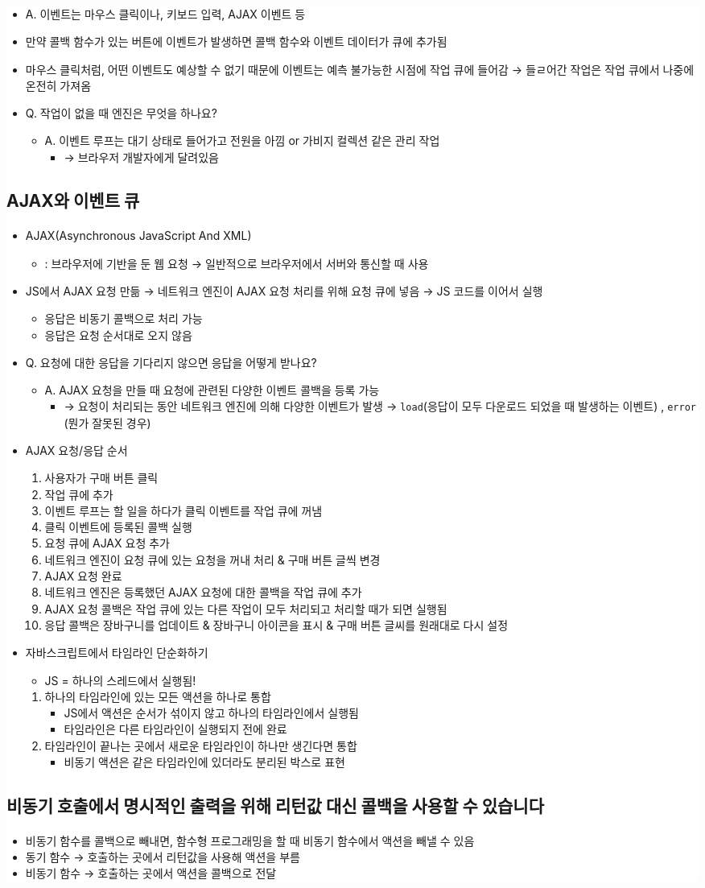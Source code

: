   - A. 이벤트는 마우스 클릭이나, 키보드 입력, AJAX 이벤트 등
  - 만약 콜백 함수가 있는 버튼에 이벤트가 발생하면 콜백 함수와 이벤트 데이터가 큐에 추가됨
  - 마우스 클릭처럼, 어떤 이벤트도 예상할 수 없기 때문에 이벤트는 예측 불가능한 시점에 작업 큐에 들어감 → 들ㄹ어간 작업은 작업 큐에서 나중에 온전히 가져옴

- Q. 작업이 없을 때 엔진은 무엇을 하나요?
  - A. 이벤트 루프는 대기 상태로 들어가고 전원을 아낌 or 가비지 컬렉션 같은 관리 작업
    - → 브라우저 개발자에게 달려있음

## AJAX와 이벤트 큐

- AJAX(Asynchronous JavaScript And XML)

  - : 브라우저에 기반을 둔 웹 요청 → 일반적으로 브라우저에서 서버와 통신할 때 사용

- JS에서 AJAX 요청 만듦 → 네트워크 엔진이 AJAX 요청 처리를 위해 요청 큐에 넣음 → JS 코드를 이어서 실행
  - 응답은 비동기 콜백으로 처리 가능
  - 응답은 요청 순서대로 오지 않음
- Q. 요청에 대한 응답을 기다리지 않으면 응답을 어떻게 받나요?
  - A. AJAX 요청을 만들 때 요청에 관련된 다양한 이벤트 콜백을 등록 가능
    - → 요청이 처리되는 동안 네트워크 엔진에 의해 다양한 이벤트가 발생 → `load`(응답이 모두 다운로드 되었을 때 발생하는 이벤트) , `error`(뭔가 잘못된 경우)
- AJAX 요청/응답 순서

  1. 사용자가 구매 버튼 클릭
  2. 작업 큐에 추가
  3. 이벤트 루프는 할 일을 하다가 클릭 이벤트를 작업 큐에 꺼냄
  4. 클릭 이벤트에 등록된 콜백 실행
  5. 요청 큐에 AJAX 요청 추가
  6. 네트워크 엔진이 요청 큐에 있는 요청을 꺼내 처리 & 구매 버튼 글씩 변경
  7. AJAX 요청 완료
  8. 네트워크 엔진은 등록했던 AJAX 요청에 대한 콜백을 작업 큐에 추가
  9. AJAX 요청 콜백은 작업 큐에 있는 다른 작업이 모두 처리되고 처리할 때가 되면 실행됨
  10. 응답 콜백은 장바구니를 업데이트 & 장바구니 아이콘을 표시 & 구매 버튼 글씨를 원래대로 다시 설정

- 자바스크립트에서 타임라인 단순화하기
  - JS = 하나의 스레드에서 실행됨!
  1. 하나의 타임라인에 있는 모든 액션을 하나로 통합
     - JS에서 액션은 순서가 섞이지 않고 하나의 타임라인에서 실행됨
     - 타임라인은 다른 타임라인이 실행되지 전에 완료
  2. 타임라인이 끝나는 곳에서 새로운 타임라인이 하나만 생긴다면 통합
     - 비동기 액션은 같은 타임라인에 있더라도 분리된 박스로 표현

## 비동기 호출에서 명시적인 출력을 위해 리턴값 대신 콜백을 사용할 수 있습니다

- 비동기 함수를 콜백으로 빼내면, 함수형 프로그래밍을 할 때 비동기 함수에서 액션을 빼낼 수 있음
- 동기 함수 → 호출하는 곳에서 리턴값을 사용해 액션을 부름
- 비동기 함수 → 호출하는 곳에서 액션을 콜백으로 전달
